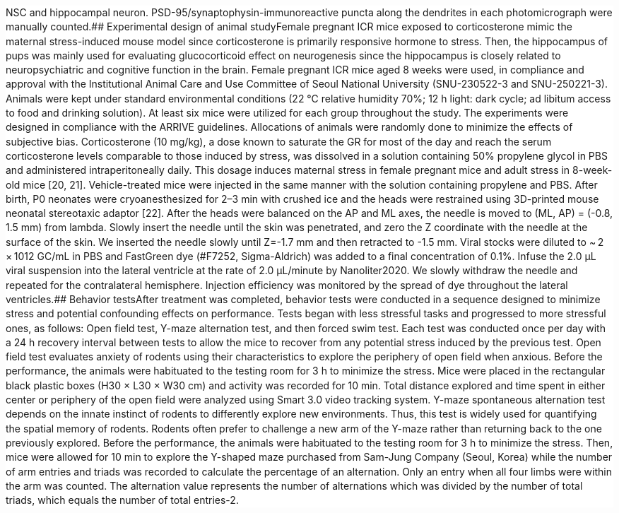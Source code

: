 NSC and hippocampal neuron. PSD-95/synaptophysin-immunoreactive puncta along the dendrites in each photomicrograph were manually counted.## Experimental design of animal studyFemale pregnant ICR mice exposed to corticosterone mimic the maternal stress-induced mouse model since corticosterone is primarily responsive hormone to stress. Then, the hippocampus of pups was mainly used for evaluating glucocorticoid effect on neurogenesis since the hippocampus is closely related to neuropsychiatric and cognitive function in the brain. Female pregnant ICR mice aged 8 weeks were used, in compliance and approval with the Institutional Animal Care and Use Committee of Seoul National University (SNU-230522-3 and SNU-250221-3). Animals were kept under standard environmental conditions (22 ℃ relative humidity 70%; 12 h light: dark cycle; ad libitum access to food and drinking solution). At least six mice were utilized for each group throughout the study. The experiments were designed in compliance with the ARRIVE guidelines. Allocations of animals were randomly done to minimize the effects of subjective bias. Corticosterone (10 mg/kg), a dose known to saturate the GR for most of the day and reach the serum corticosterone levels comparable to those induced by stress, was dissolved in a solution containing 50% propylene glycol in PBS and administered intraperitoneally daily. This dosage induces maternal stress in female pregnant mice and adult stress in 8-week-old mice [20, 21]. Vehicle-treated mice were injected in the same manner with the solution containing propylene and PBS. After birth, P0 neonates were cryoanesthesized for 2–3 min with crushed ice and the heads were restrained using 3D-printed mouse neonatal stereotaxic adaptor [22]. After the heads were balanced on the AP and ML axes, the needle is moved to (ML, AP) = (-0.8, 1.5 mm) from lambda. Slowly insert the needle until the skin was penetrated, and zero the Z coordinate with the needle at the surface of the skin. We inserted the needle slowly until Z=-1.7 mm and then retracted to -1.5 mm. Viral stocks were diluted to ~ 2 × 1012 GC/mL in PBS and FastGreen dye (#F7252, Sigma-Aldrich) was added to a final concentration of 0.1%. Infuse the 2.0 µL viral suspension into the lateral ventricle at the rate of 2.0 µL/minute by Nanoliter2020. We slowly withdraw the needle and repeated for the contralateral hemisphere. Injection efficiency was monitored by the spread of dye throughout the lateral ventricles.## Behavior testsAfter treatment was completed, behavior tests were conducted in a sequence designed to minimize stress and potential confounding effects on performance. Tests began with less stressful tasks and progressed to more stressful ones, as follows: Open field test, Y-maze alternation test, and then forced swim test. Each test was conducted once per day with a 24 h recovery interval between tests to allow the mice to recover from any potential stress induced by the previous test.
Open field test evaluates anxiety of rodents using their characteristics to explore the periphery of open field when anxious. Before the performance, the animals were habituated to the testing room for 3 h to minimize the stress. Mice were placed in the rectangular black plastic boxes (H30 × L30 × W30 cm) and activity was recorded for 10 min. Total distance explored and time spent in either center or periphery of the open field were analyzed using Smart 3.0 video tracking system.
Y-maze spontaneous alternation test depends on the innate instinct of rodents to differently explore new environments. Thus, this test is widely used for quantifying the spatial memory of rodents. Rodents often prefer to challenge a new arm of the Y-maze rather than returning back to the one previously explored. Before the performance, the animals were habituated to the testing room for 3 h to minimize the stress. Then, mice were allowed for 10 min to explore the Y-shaped maze purchased from Sam-Jung Company (Seoul, Korea) while the number of arm entries and triads was recorded to calculate the percentage of an alternation. Only an entry when all four limbs were within the arm was counted. The alternation value represents the number of alternations which was divided by the number of total triads, which equals the number of total entries-2.